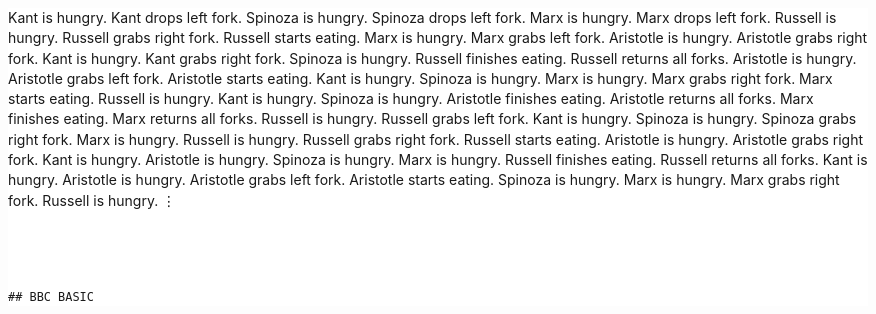 Kant is hungry.
Kant drops left fork.
Spinoza is hungry.
Spinoza drops left fork.
Marx is hungry.
Marx drops left fork.
Russell is hungry.
Russell grabs right fork.
Russell starts eating.
Marx is hungry.
Marx grabs left fork.
Aristotle is hungry.
Aristotle grabs right fork.
Kant is hungry.
Kant grabs right fork.
Spinoza is hungry.
Russell finishes eating.
Russell returns all forks.
Aristotle is hungry.
Aristotle grabs left fork.
Aristotle starts eating.
Kant is hungry.
Spinoza is hungry.
Marx is hungry.
Marx grabs right fork.
Marx starts eating.
Russell is hungry.
Kant is hungry.
Spinoza is hungry.
Aristotle finishes eating.
Aristotle returns all forks.
Marx finishes eating.
Marx returns all forks.
Russell is hungry.
Russell grabs left fork.
Kant is hungry.
Spinoza is hungry.
Spinoza grabs right fork.
Marx is hungry.
Russell is hungry.
Russell grabs right fork.
Russell starts eating.
Aristotle is hungry.
Aristotle grabs right fork.
Kant is hungry.
Aristotle is hungry.
Spinoza is hungry.
Marx is hungry.
Russell finishes eating.
Russell returns all forks.
Kant is hungry.
Aristotle is hungry.
Aristotle grabs left fork.
Aristotle starts eating.
Spinoza is hungry.
Marx is hungry.
Marx grabs right fork.
Russell is hungry.
⋮
```



## BBC BASIC
```